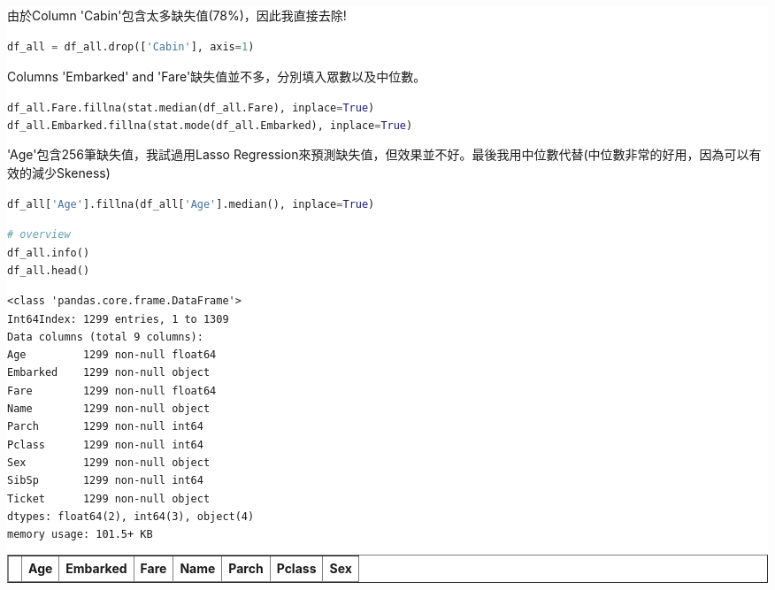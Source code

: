 由於Column 'Cabin'包含太多缺失值(78%)，因此我直接去除!


```python
df_all = df_all.drop(['Cabin'], axis=1)
```

Columns 'Embarked' and 'Fare'缺失值並不多，分別填入眾數以及中位數。


```python
df_all.Fare.fillna(stat.median(df_all.Fare), inplace=True)
df_all.Embarked.fillna(stat.mode(df_all.Embarked), inplace=True)
```

'Age'包含256筆缺失值，我試過用Lasso Regression來預測缺失值，但效果並不好。最後我用中位數代替(中位數非常的好用，因為可以有效的減少Skeness)


```python
df_all['Age'].fillna(df_all['Age'].median(), inplace=True)
```


```python
# overview
df_all.info()
df_all.head()
```

    <class 'pandas.core.frame.DataFrame'>
    Int64Index: 1299 entries, 1 to 1309
    Data columns (total 9 columns):
    Age         1299 non-null float64
    Embarked    1299 non-null object
    Fare        1299 non-null float64
    Name        1299 non-null object
    Parch       1299 non-null int64
    Pclass      1299 non-null int64
    Sex         1299 non-null object
    SibSp       1299 non-null int64
    Ticket      1299 non-null object
    dtypes: float64(2), int64(3), object(4)
    memory usage: 101.5+ KB
    




<div>
<style scoped>
    .dataframe tbody tr th:only-of-type {
        vertical-align: middle;
    }

    .dataframe tbody tr th {
        vertical-align: top;
    }

    .dataframe thead th {
        text-align: right;
    }
</style>
<table border="1" class="dataframe">
  <thead>
    <tr style="text-align: right;">
      <th></th>
      <th>Age</th>
      <th>Embarked</th>
      <th>Fare</th>
      <th>Name</th>
      <th>Parch</th>
      <th>Pclass</th>
      <th>Sex</th>